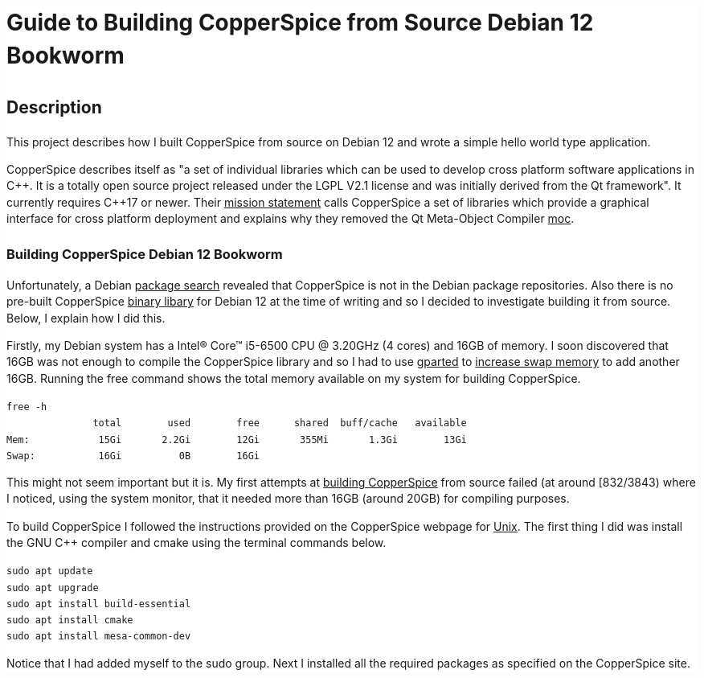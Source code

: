# Guide to Building CopperSpice from Source Debian 12 Bookworm


## Description


This project describes how I built CopperSpice from source on Debian 12 and wrote a simple hello world type application.

CopperSpice describes itself as "a set of individual libraries which can be used to develop cross platform software applications in C++. It is a totally open source project released under the LGPL V2.1 license and was initially derived from the Qt framework". It currently requires C++17 or newer. Their [mission statement](https://www.copperspice.com/blog.html#mission) calls CopperSpice  a set of libraries which provide a graphical interface for cross platform deployment and explains why they removed the Qt Meta-Object Compiler [moc](https://doc.qt.io/qt-6/moc.html).

### Building CopperSpice Debian 12 Bookworm

Unfortunately, a Debian [package search](https://www.debian.org/distrib/packages#search_packages) revealed that CopperSpice is not in the Debian package repositories. Also there is no pre-built CopperSpice [binary libary](https://download.copperspice.com/copperspice/) for Debian 12 at the  time of writing and so I decided to investigate building it from source. Below, I explain how I did this.

Firstly, my Debian system has a Intel® Core™ i5-6500 CPU @ 3.20GHz (4 cores) and 16GB of memory. I soon discovered that 16GB was not enough to compile the CopperSpice library and so I had to use [gparted](https://gparted.org/) to [increase swap memory](https://www.youtube.com/watch?v=mXDjhUyHrWM&t=189s) to add another 16GB. Running the free command shows the total memory available on my system for building CopperSpice.

```
free -h
               total        used        free      shared  buff/cache   available
Mem:            15Gi       2.2Gi        12Gi       355Mi       1.3Gi        13Gi
Swap:           16Gi          0B        16Gi

```
This might not seem important but it is. My first attempts at [building CopperSpice](https://www.copperspice.com/docs/cs_overview/main-build.html) from source failed (at around [832/3843) where I noticed, using the system monitor, that it needed more than 16GB (around 20GB) for compiling purposes.

To build CopperSpice I followed the instructions provided on the CopperSpice webpage for [Unix](https://www.copperspice.com/docs/cs_overview/build-unix.html). The first thing I did was install the GNU C++ compiler and cmake using the terminal commands below.

```
sudo apt update
sudo apt upgrade
sudo apt install build-essential
sudo apt install cmake
sudo apt install mesa-common-dev

```
Notice that I had added myself to the sudo group. Next I installed all the required packages as specified on the CopperSpice site.
